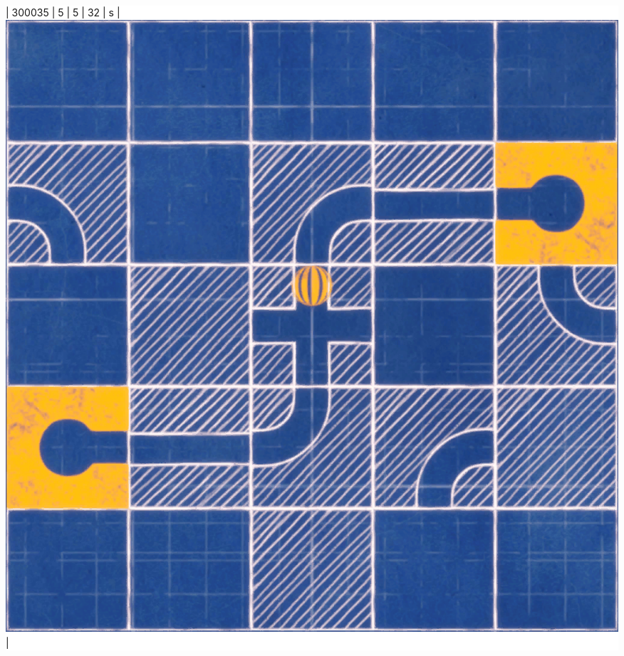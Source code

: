 | 300035 | 5     | 5      | 32         | s          | <img class="table-img" src="/assets/downloads/mythbusters/rolling-ball-solutions/35-A.png"> |